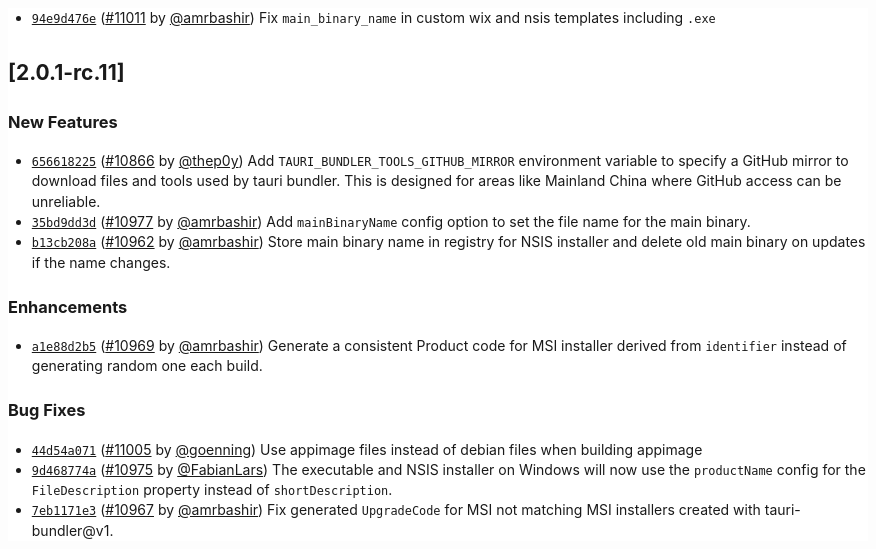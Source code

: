 -   [`94e9d476e`](https://www.github.com/tauri-apps/tauri/commit/94e9d476ef506b1b8c09f55b81620c7839f98086)
    ([#11011](https://www.github.com/tauri-apps/tauri/pull/11011) by
    [@amrbashir](https://www.github.com/tauri-apps/tauri/../../amrbashir)) Fix
    `main_binary_name` in custom wix and nsis templates including `.exe`

## \[2.0.1-rc.11]

### New Features

-   [`656618225`](https://www.github.com/tauri-apps/tauri/commit/65661822580c31eb10a44be45842e259c598374c)
    ([#10866](https://www.github.com/tauri-apps/tauri/pull/10866) by
    [@thep0y](https://www.github.com/tauri-apps/tauri/../../thep0y)) Add
    `TAURI_BUNDLER_TOOLS_GITHUB_MIRROR` environment variable to specify a GitHub
    mirror to download files and tools used by tauri bundler. This is designed
    for areas like Mainland China where GitHub access can be unreliable.
-   [`35bd9dd3d`](https://www.github.com/tauri-apps/tauri/commit/35bd9dd3dc3d8972bbc4aa5f4a6c6fa14354e9bf)
    ([#10977](https://www.github.com/tauri-apps/tauri/pull/10977) by
    [@amrbashir](https://www.github.com/tauri-apps/tauri/../../amrbashir)) Add
    `mainBinaryName` config option to set the file name for the main binary.
-   [`b13cb208a`](https://www.github.com/tauri-apps/tauri/commit/b13cb208a3b8973a0d8e14bbdc587550982ec1f0)
    ([#10962](https://www.github.com/tauri-apps/tauri/pull/10962) by
    [@amrbashir](https://www.github.com/tauri-apps/tauri/../../amrbashir)) Store
    main binary name in registry for NSIS installer and delete old main binary
    on updates if the name changes.

### Enhancements

-   [`a1e88d2b5`](https://www.github.com/tauri-apps/tauri/commit/a1e88d2b57219406332599d8e964e28b9b774068)
    ([#10969](https://www.github.com/tauri-apps/tauri/pull/10969) by
    [@amrbashir](https://www.github.com/tauri-apps/tauri/../../amrbashir))
    Generate a consistent Product code for MSI installer derived from
    `identifier` instead of generating random one each build.

### Bug Fixes

-   [`44d54a071`](https://www.github.com/tauri-apps/tauri/commit/44d54a07107edd38f31be15b49ddca0cacc335e5)
    ([#11005](https://www.github.com/tauri-apps/tauri/pull/11005) by
    [@goenning](https://www.github.com/tauri-apps/tauri/../../goenning)) Use
    appimage files instead of debian files when building appimage
-   [`9d468774a`](https://www.github.com/tauri-apps/tauri/commit/9d468774a94b5f5210a3012db2e58dbfab4755f4)
    ([#10975](https://www.github.com/tauri-apps/tauri/pull/10975) by
    [@FabianLars](https://www.github.com/tauri-apps/tauri/../../FabianLars)) The
    executable and NSIS installer on Windows will now use the `productName`
    config for the `FileDescription` property instead of `shortDescription`.
-   [`7eb1171e3`](https://www.github.com/tauri-apps/tauri/commit/7eb1171e3a2eb7bc5085ff28fc8610e5af82bdd5)
    ([#10967](https://www.github.com/tauri-apps/tauri/pull/10967) by
    [@amrbashir](https://www.github.com/tauri-apps/tauri/../../amrbashir)) Fix
    generated `UpgradeCode` for MSI not matching MSI installers created with
    tauri-bundler@v1.

